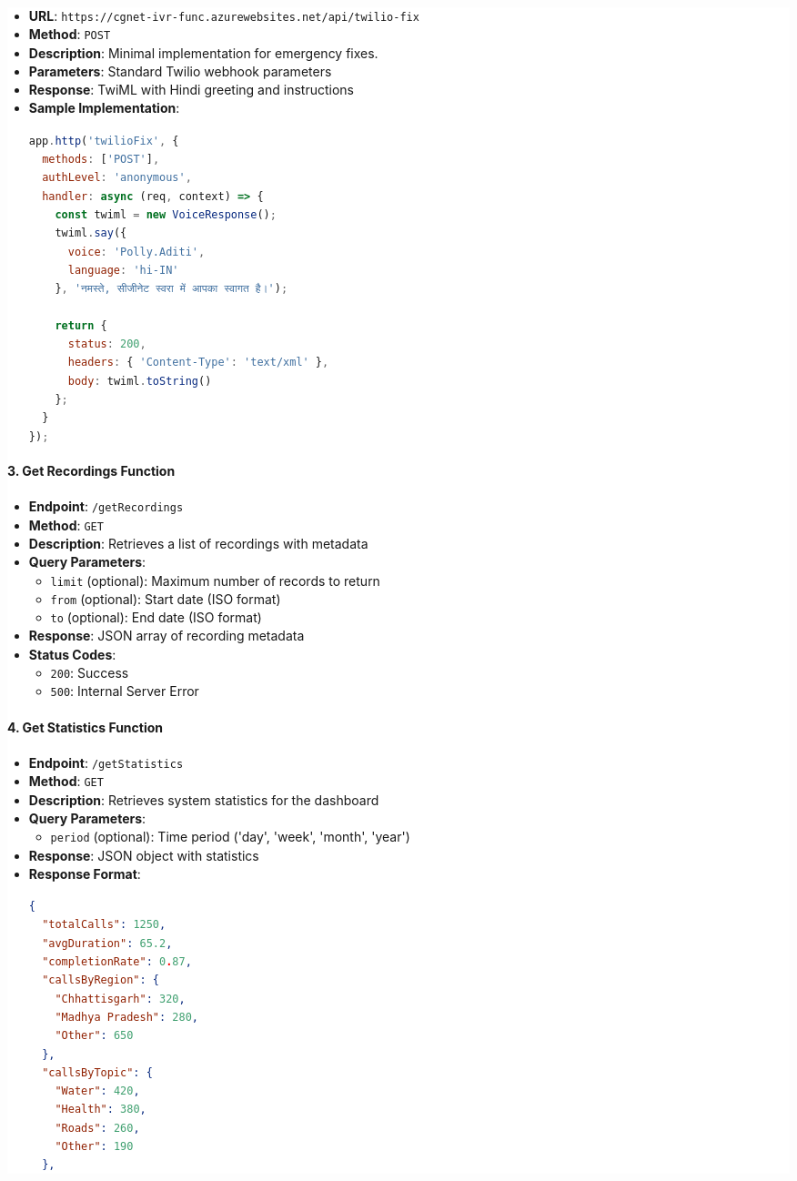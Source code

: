 - **URL**: `https://cgnet-ivr-func.azurewebsites.net/api/twilio-fix`
- **Method**: `POST`
- **Description**: Minimal implementation for emergency fixes.
- **Parameters**: Standard Twilio webhook parameters
- **Response**: TwiML with Hindi greeting and instructions
- **Sample Implementation**:
  ```javascript
  app.http('twilioFix', {
    methods: ['POST'],
    authLevel: 'anonymous',
    handler: async (req, context) => {
      const twiml = new VoiceResponse();
      twiml.say({
        voice: 'Polly.Aditi',
        language: 'hi-IN'
      }, 'नमस्ते, सीजीनेट स्वरा में आपका स्वागत है।');
      
      return {
        status: 200,
        headers: { 'Content-Type': 'text/xml' },
        body: twiml.toString()
      };
    }
  });
  ```

#### 3. Get Recordings Function

- **Endpoint**: `/getRecordings`
- **Method**: `GET`
- **Description**: Retrieves a list of recordings with metadata
- **Query Parameters**:
  - `limit` (optional): Maximum number of records to return
  - `from` (optional): Start date (ISO format)
  - `to` (optional): End date (ISO format)
- **Response**: JSON array of recording metadata
- **Status Codes**:
  - `200`: Success
  - `500`: Internal Server Error

#### 4. Get Statistics Function

- **Endpoint**: `/getStatistics`
- **Method**: `GET`
- **Description**: Retrieves system statistics for the dashboard
- **Query Parameters**:
  - `period` (optional): Time period ('day', 'week', 'month', 'year')
- **Response**: JSON object with statistics
- **Response Format**:
  ```json
  {
    "totalCalls": 1250,
    "avgDuration": 65.2,
    "completionRate": 0.87,
    "callsByRegion": {
      "Chhattisgarh": 320,
      "Madhya Pradesh": 280,
      "Other": 650
    },
    "callsByTopic": {
      "Water": 420,
      "Health": 380,
      "Roads": 260,
      "Other": 190
    },
  ```